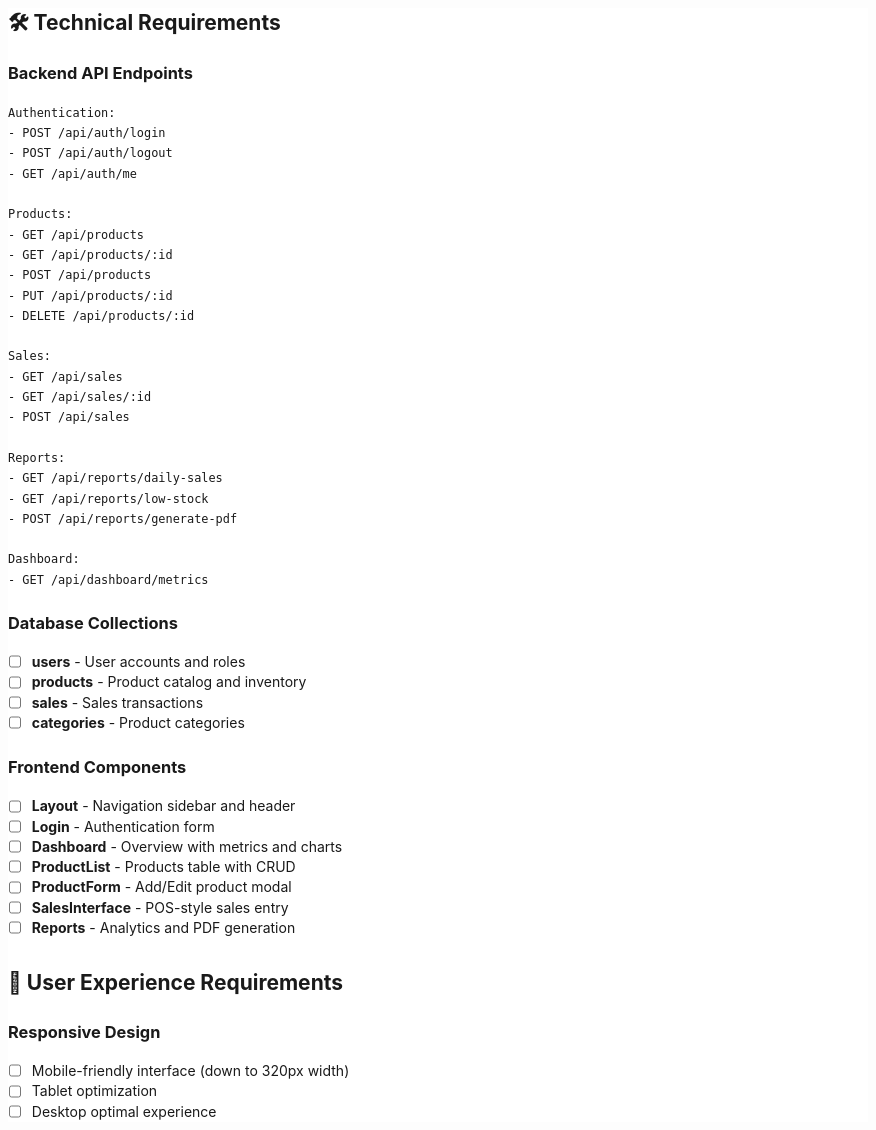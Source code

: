 ## 🛠️ Technical Requirements

### Backend API Endpoints
```
Authentication:
- POST /api/auth/login
- POST /api/auth/logout
- GET /api/auth/me

Products:
- GET /api/products
- GET /api/products/:id
- POST /api/products
- PUT /api/products/:id
- DELETE /api/products/:id

Sales:
- GET /api/sales
- GET /api/sales/:id
- POST /api/sales

Reports:
- GET /api/reports/daily-sales
- GET /api/reports/low-stock
- POST /api/reports/generate-pdf

Dashboard:
- GET /api/dashboard/metrics
```

### Database Collections
- [ ] **users** - User accounts and roles
- [ ] **products** - Product catalog and inventory
- [ ] **sales** - Sales transactions
- [ ] **categories** - Product categories

### Frontend Components
- [ ] **Layout** - Navigation sidebar and header
- [ ] **Login** - Authentication form
- [ ] **Dashboard** - Overview with metrics and charts
- [ ] **ProductList** - Products table with CRUD
- [ ] **ProductForm** - Add/Edit product modal
- [ ] **SalesInterface** - POS-style sales entry
- [ ] **Reports** - Analytics and PDF generation

## 📱 User Experience Requirements

### Responsive Design
- [ ] Mobile-friendly interface (down to 320px width)
- [ ] Tablet optimization
- [ ] Desktop optimal experience

